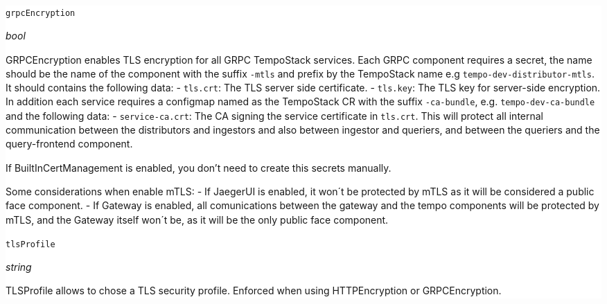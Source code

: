 <tr>

<td>

<code>grpcEncryption</code><br/>

<em>

bool

</em>

</td>

<td>

<p>GRPCEncryption enables TLS encryption for all GRPC TempoStack services.
Each GRPC component requires a secret, the name should be the name of the component with the
suffix <code>-mtls</code> and prefix by the TempoStack name e.g <code>tempo-dev-distributor-mtls</code>.
It should contains the following data:
- <code>tls.crt</code>: The TLS server side certificate.
- <code>tls.key</code>: The TLS key for server-side encryption.
In addition each service requires a configmap named as the TempoStack CR with the
suffix <code>-ca-bundle</code>, e.g. <code>tempo-dev-ca-bundle</code> and the following data:
- <code>service-ca.crt</code>: The CA signing the service certificate in <code>tls.crt</code>.
This will protect all internal communication between the distributors and ingestors and also
between ingestor and queriers, and between the queriers and the query-frontend component.</p>

<p>If BuiltInCertManagement is enabled, you don&rsquo;t need to create this secrets manually.</p>

<p>Some considerations when enable mTLS:
- If JaegerUI is enabled, it won´t be protected by mTLS as it will be considered a public face
component.
- If Gateway is enabled, all comunications between the gateway and the tempo components will be protected
by mTLS, and the Gateway itself won´t be, as it will be the only public face component.</p>

</td>
</tr>

<tr>

<td>

<code>tlsProfile</code><br/>

<em>

string

</em>

</td>

<td>

<p>TLSProfile allows to chose a TLS security profile. Enforced
when using HTTPEncryption or GRPCEncryption.</p>

</td>
</tr>
